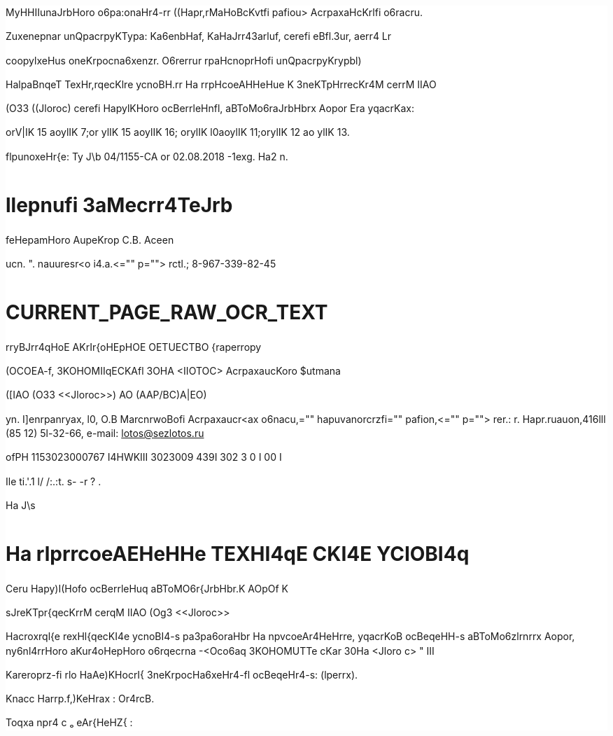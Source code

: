 MyHHIIunaJrbHoro o6pa:onaHr4-rr ((Hapr,rMaHoBcKvtfi pafiou> AcrpaxaHcKrlfi o6racru.

Zuxenepnar unQpacrpyKTypa: Ka6enbHaf, KaHaJrr43arluf, cerefi eBfl.3ur, aerr4 Lr

coopylxeHus oneKrpocna6xenzr. O6rerrur rpaHcnoprHofi unQpacrpyKrypbl)

HalpaBnqeT TexHr,rqecKlre ycnoBH.rr Ha rrpHcoeAHHeHue K 3neKTpHrrecKr4M cerrM IIAO

(O33 ((Jloroc) cerefi HapylKHoro ocBerrleHnfl, aBToMo6raJrbHbrx Aopor Era yqacrKax:

orV|IK 15 aoylIK 7;or ylIK 15 aoylIK 16; orylIK l0aoylIK 11;orylIK 12 ao ylIK 13.

flpunoxeHr{e: Ty J\b 04/1155-CA or 02.08.2018 -1exg. Ha2 n.

# llepnufi 3aMecrr4TeJrb

feHepamHoro AupeKrop C.B. Aceen

ucn. ". nauuresr<o i4.a.&#x3C;="" p="">
</o>
rctl.; 8-967-339-82-45


# CURRENT_PAGE_RAW_OCR_TEXT

rryBJrr4qHoE AKrIr{oHEpHOE OETUECTBO {raperropy

(OCOEA-f, 3KOHOMIIqECKAfl 3OHA &#x3C;IIOTOC> AcrpaxaucKoro $utmana

([IAO (O33 &#x3C;&#x3C;Jloroc>>) AO (AAP/BC)A|EO)

yn. I]enrpanryax, l0, O.B MarcnrwoBofi Acrpaxaucr<ax o6nacu,="" hapuvanorcrzfi="" pafion,&#x3C;="" p="">
</ax>
rer.: r. Hapr.ruauon,416lll (85 12) 5l-32-66, e-mail: lotos@sezlotos.ru

ofPH 1153023000767 I4HWKIII 3023009 439I 302 3 0 I 00 I

Ile ti.'.1 l/ /:.:t. s- -r ? .

Ha J\s

# Ha rlprrcoeAEHeHHe TEXHI4qE CKI4E YCIOBI4q

Ceru Hapy)I(Hofo ocBerrleHuq aBToMO6r{JrbHbr.K AOpOf K

sJreKTpr{qecKrrM cerqM IIAO (Og3 &#x3C;&#x3C;Jloroc>>

Hacroxrql{e rexHl{qecKI4e ycnoBI4-s pa3pa6oraHbr Ha npvcoeAr4HeHrre, yqacrKoB ocBeqeHH-s aBToMo6zlrnrrx Aopor, ny6nl4rrHoro aKur4oHepHoro o6rqecrna -&#x3C;Oco6aq 3KOHOMUTTe cKar 30Ha &#x3C;Jloro c> " III

Kareroprz-fi rlo HaAe)KHocrI{ 3neKrpocHa6xeHr4-fl ocBeqeHr4-s: (lperrx).

Knacc Harrp.f,)KeHrax : Or4rcB.

Toqxa npr4 c ₒ eAr{HeHZ{ :
